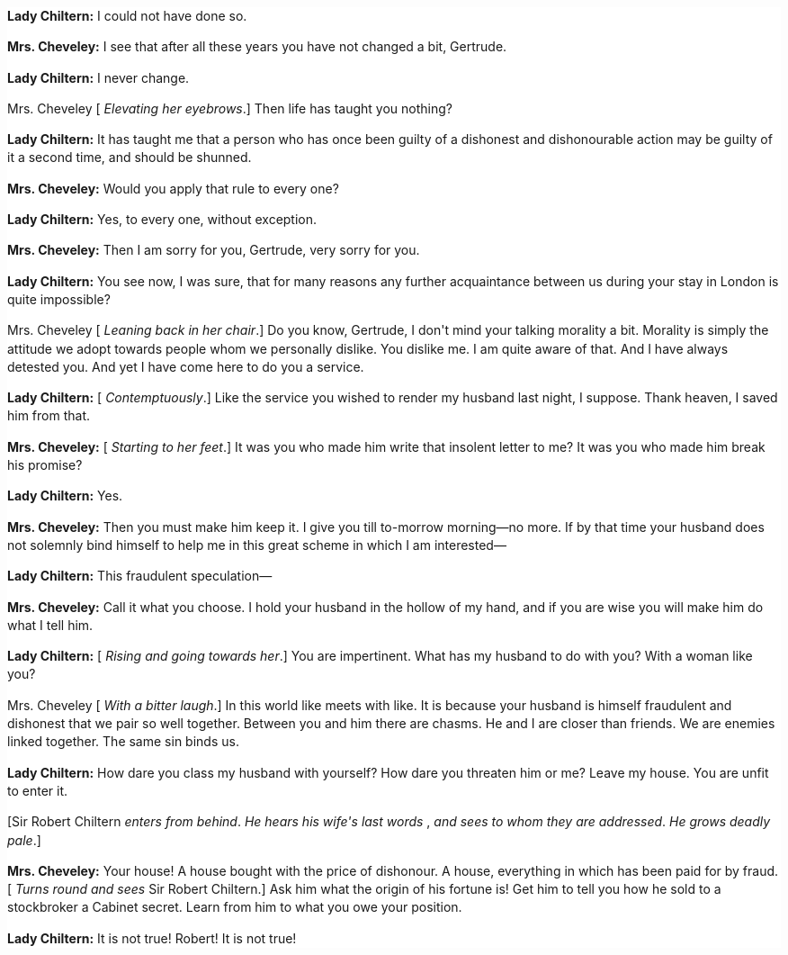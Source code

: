 **Lady Chiltern:** I could not have done so.

**Mrs. Cheveley:** I see that after all these years you have not changed a bit, Gertrude.

**Lady Chiltern:** I never change.

Mrs. Cheveley [ _Elevating her eyebrows_.] Then life has taught you nothing?

**Lady Chiltern:** It has taught me that a person who has once been guilty of a dishonest and dishonourable action may be guilty of it a second time, and should be shunned.

**Mrs. Cheveley:** Would you apply that rule to every one?

**Lady Chiltern:** Yes, to every one, without exception.

**Mrs. Cheveley:** Then I am sorry for you, Gertrude, very sorry for you.

**Lady Chiltern:** You see now, I was sure, that for many reasons any further acquaintance between us during your stay in London is quite impossible?

Mrs. Cheveley [ _Leaning back in her chair_.] Do you know, Gertrude, I don't mind your talking morality a bit. Morality is simply the attitude we adopt towards people whom we personally dislike. You dislike me. I am quite aware of that. And I have always detested you. And yet I have come here to do you a service.

**Lady Chiltern:** [ _Contemptuously_.] Like the service you wished to render my husband last night, I suppose. Thank heaven, I saved him from that.

**Mrs. Cheveley:** [ _Starting to her feet_.] It was you who made him write that insolent letter to me? It was you who made him break his promise?

**Lady Chiltern:** Yes.

**Mrs. Cheveley:** Then you must make him keep it. I give you till to-morrow morning—no more. If by that time your husband does not solemnly bind himself to help me in this great scheme in which I am interested—

**Lady Chiltern:** This fraudulent speculation—

**Mrs. Cheveley:** Call it what you choose. I hold your husband in the hollow of my hand, and if you are wise you will make him do what I tell him.

**Lady Chiltern:** [ _Rising and going towards her_.] You are impertinent. What has my husband to do with you? With a woman like you?

Mrs. Cheveley [ _With a bitter laugh_.] In this world like meets with like. It is because your husband is himself fraudulent and dishonest that we pair so well together. Between you and him there are chasms. He and I are closer than friends. We are enemies linked together. The same sin binds us.

**Lady Chiltern:** How dare you class my husband with yourself? How dare you threaten him or me? Leave my house. You are unfit to enter it.

[Sir Robert Chiltern _enters from behind_. _He hears his wife's last words_ , _and sees to whom they are addressed_. _He grows deadly pale_.]

**Mrs. Cheveley:** Your house! A house bought with the price of dishonour. A house, everything in which has been paid for by fraud. [ _Turns round and sees_ Sir Robert Chiltern.] Ask him what the origin of his fortune is! Get him to tell you how he sold to a stockbroker a Cabinet secret. Learn from him to what you owe your position.

**Lady Chiltern:** It is not true! Robert! It is not true!
